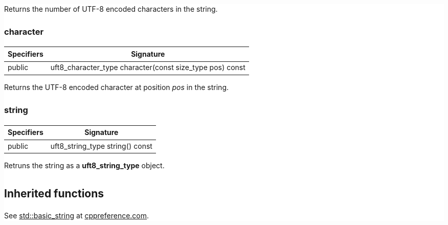 Returns the number of UTF-8 encoded characters in the string.

### character

Specifiers | Signature
-|-
public | uft8_character_type character(const size_type pos) const

Returns the UTF-8 encoded character at position *pos* in the string.

### string

Specifiers | Signature
-|-
public | uft8_string_type string() const

Retruns the string as a **uft8_string_type** object.

## Inherited functions

See [std\::basic_string](http://en.cppreference.com/w/cpp/string/basic_string) at
[cppreference.com](http://cppreference.com).
